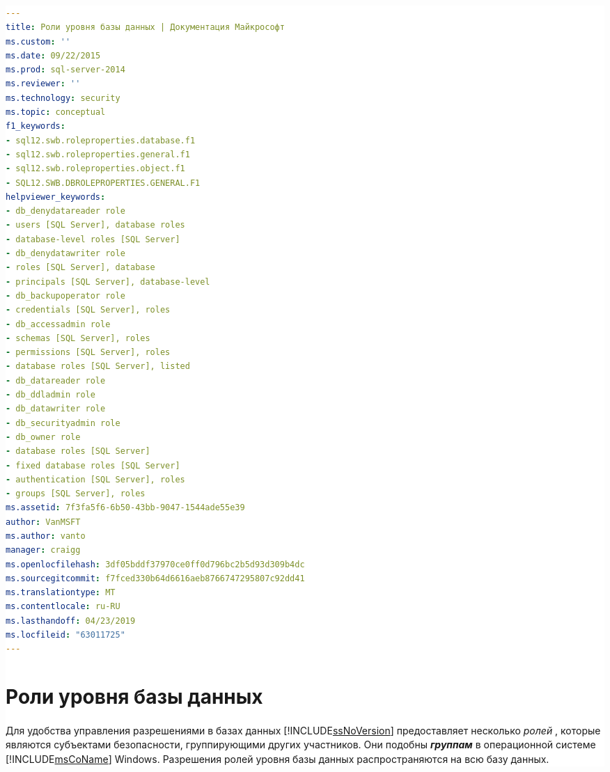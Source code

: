 ```yaml
---
title: Роли уровня базы данных | Документация Майкрософт
ms.custom: ''
ms.date: 09/22/2015
ms.prod: sql-server-2014
ms.reviewer: ''
ms.technology: security
ms.topic: conceptual
f1_keywords:
- sql12.swb.roleproperties.database.f1
- sql12.swb.roleproperties.general.f1
- sql12.swb.roleproperties.object.f1
- SQL12.SWB.DBROLEPROPERTIES.GENERAL.F1
helpviewer_keywords:
- db_denydatareader role
- users [SQL Server], database roles
- database-level roles [SQL Server]
- db_denydatawriter role
- roles [SQL Server], database
- principals [SQL Server], database-level
- db_backupoperator role
- credentials [SQL Server], roles
- db_accessadmin role
- schemas [SQL Server], roles
- permissions [SQL Server], roles
- database roles [SQL Server], listed
- db_datareader role
- db_ddladmin role
- db_datawriter role
- db_securityadmin role
- db_owner role
- database roles [SQL Server]
- fixed database roles [SQL Server]
- authentication [SQL Server], roles
- groups [SQL Server], roles
ms.assetid: 7f3fa5f6-6b50-43bb-9047-1544ade55e39
author: VanMSFT
ms.author: vanto
manager: craigg
ms.openlocfilehash: 3df05bddf37970ce0ff0d796bc2b5d93d309b4dc
ms.sourcegitcommit: f7fced330b64d6616aeb8766747295807c92dd41
ms.translationtype: MT
ms.contentlocale: ru-RU
ms.lasthandoff: 04/23/2019
ms.locfileid: "63011725"
---
```

# <a name="database-level-roles"></a>Роли уровня базы данных
  Для удобства управления разрешениями в базах данных [!INCLUDE[ssNoVersion](../../../includes/ssnoversion-md.md)] предоставляет несколько *ролей* , которые являются субъектами безопасности, группирующими других участников. Они подобны ***группам*** в операционной системе [!INCLUDE[msCoName](../../../includes/msconame-md.md)] Windows. Разрешения ролей уровня базы данных распространяются на всю базу данных.  
  